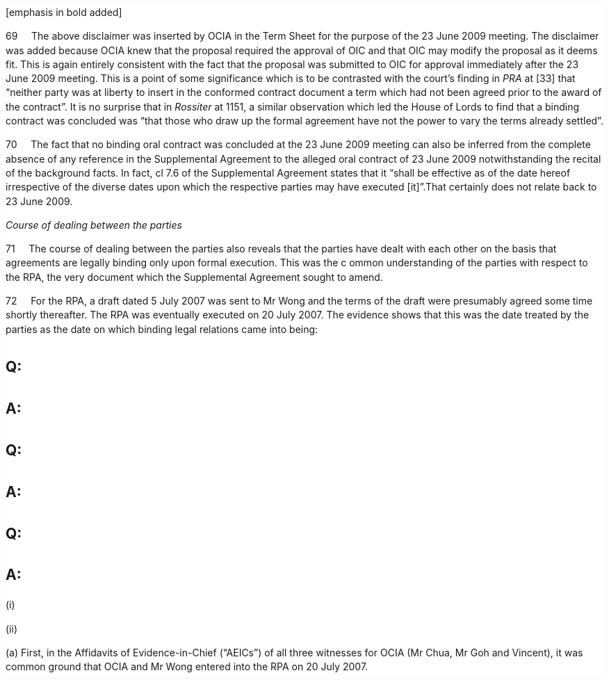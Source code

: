  [emphasis in bold added] 

69     The above disclaimer was inserted by OCIA in the Term Sheet for the purpose of the 23 June 2009 meeting. The disclaimer was added because OCIA knew that the proposal required the approval of OIC and that OIC may modify the proposal as it deems fit. This is again entirely consistent with the fact that the proposal was submitted to OIC for approval immediately after the 23 June 2009 meeting. This is a point of some significance which is to be contrasted with the court’s finding in _PRA_ at [33] that “neither party was at liberty to insert in the conformed contract document a term which had not been agreed prior to the award of the contract”. It is no surprise that in _Rossiter_ at 1151, a similar observation which led the House of Lords to find that a binding contract was concluded was “that those who draw up the formal agreement have not the power to vary the terms already settled”. 

70     The fact that no binding oral contract was concluded at the 23 June 2009 meeting can also be inferred from the complete absence of any reference in the Supplemental Agreement to the alleged oral contract of 23 June 2009 notwithstanding the recital of the background facts. In fact, cl 7.6 of the Supplemental Agreement states that it “shall be effective as of the date hereof irrespective of the diverse dates upon which the respective parties may have executed [it]”.That certainly does not relate back to 23 June 2009. 

_Course of dealing between the parties_ 

71     The course of dealing between the parties also reveals that the parties have dealt with each other on the basis that agreements are legally binding only upon formal execution. This was the c ommon understanding of the parties with respect to the RPA, the very document which the Supplemental Agreement sought to amend. 

72     For the RPA, a draft dated 5 July 2007 was sent to Mr Wong and the terms of the draft were presumably agreed some time shortly thereafter. The RPA was eventually executed on 20 July 2007. The evidence shows that this was the date treated by the parties as the date on which binding legal relations came into being: 


## Q: 

## A: 

## Q: 

## A: 

## Q: 

## A: 

 (i) 

 (ii) 

 (a) First, in the Affidavits of Evidence-in-Chief (“AEICs”) of all three witnesses for OCIA (Mr Chua, Mr Goh and Vincent), it was common ground that OCIA and Mr Wong entered into the RPA on 20 July 2007. 
